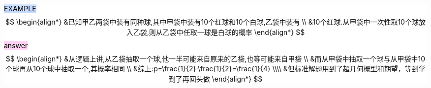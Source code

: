 <mark style="background: #ADCCFFA6;">EXAMPLE</mark>
$$
\begin{align*}
&已知甲乙两袋中装有同种球,其中甲袋中装有10个红球和10个白球,乙袋中装有
\\
&10个红球.从甲袋中一次性取10个球放入乙袋,则从乙袋中任取一球是白球的概率
\end{align*}
$$
<mark style="background: #FFB8EBA6;">answer</mark>
$$
\begin{align*}
&从逻辑上讲,从乙袋抽取一个球,他一半可能来自原来的乙袋,也等可能来自甲袋
\\
&而从甲袋中抽取一个球与从甲袋中10个球再从10个球中抽取一个,其概率相同
\\
&综上:p=\frac{1}{2}·\frac{1}{2}=\frac{1}{4}
\\\\
&但标准解题用到了超几何概型和期望，等到学到了再回头做
\end{align*}
$$